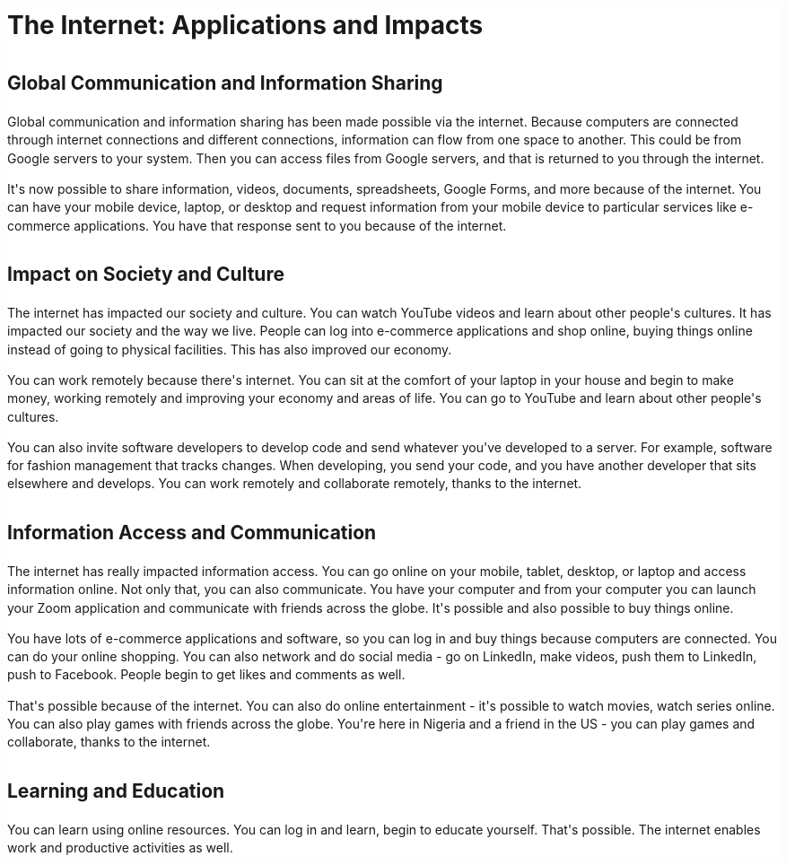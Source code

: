 # The Internet: Applications and Impacts

## Global Communication and Information Sharing

Global communication and information sharing has been made possible via the internet. Because computers are connected through internet connections and different connections, information can flow from one space to another. This could be from Google servers to your system. Then you can access files from Google servers, and that is returned to you through the internet.

It's now possible to share information, videos, documents, spreadsheets, Google Forms, and more because of the internet. You can have your mobile device, laptop, or desktop and request information from your mobile device to particular services like e-commerce applications. You have that response sent to you because of the internet.

## Impact on Society and Culture

The internet has impacted our society and culture. You can watch YouTube videos and learn about other people's cultures. It has impacted our society and the way we live. People can log into e-commerce applications and shop online, buying things online instead of going to physical facilities. This has also improved our economy.

You can work remotely because there's internet. You can sit at the comfort of your laptop in your house and begin to make money, working remotely and improving your economy and areas of life. You can go to YouTube and learn about other people's cultures.

You can also invite software developers to develop code and send whatever you've developed to a server. For example, software for fashion management that tracks changes. When developing, you send your code, and you have another developer that sits elsewhere and develops. You can work remotely and collaborate remotely, thanks to the internet.

## Information Access and Communication

The internet has really impacted information access. You can go online on your mobile, tablet, desktop, or laptop and access information online. Not only that, you can also communicate. You have your computer and from your computer you can launch your Zoom application and communicate with friends across the globe. It's possible and also possible to buy things online.

You have lots of e-commerce applications and software, so you can log in and buy things because computers are connected. You can do your online shopping. You can also network and do social media - go on LinkedIn, make videos, push them to LinkedIn, push to Facebook. People begin to get likes and comments as well.

That's possible because of the internet. You can also do online entertainment - it's possible to watch movies, watch series online. You can also play games with friends across the globe. You're here in Nigeria and a friend in the US - you can play games and collaborate, thanks to the internet.

## Learning and Education

You can learn using online resources. You can log in and learn, begin to educate yourself. That's possible. The internet enables work and productive activities as well.
